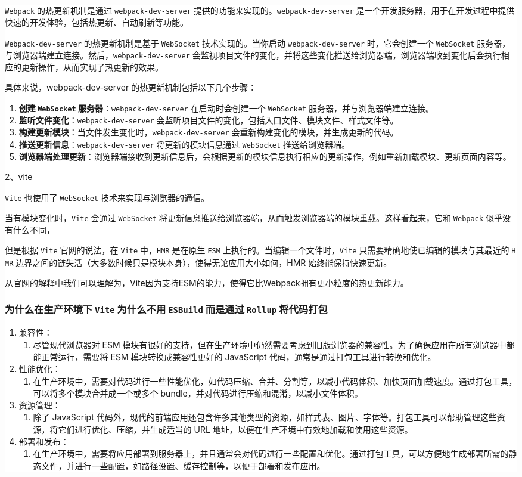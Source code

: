 `Webpack` 的热更新机制是通过 `webpack-dev-server` 提供的功能来实现的。`webpack-dev-server` 是一个开发服务器，用于在开发过程中提供快速的开发体验，包括热更新、自动刷新等功能。

`Webpack-dev-server` 的热更新机制是基于 `WebSocket` 技术实现的。当你启动 `webpack-dev-server` 时，它会创建一个 `WebSocket` 服务器，与浏览器端建立连接。然后，`webpack-dev-server` 会监视项目文件的变化，并将这些变化推送给浏览器端，浏览器端收到变化后会执行相应的更新操作，从而实现了热更新的效果。

具体来说，webpack-dev-server 的热更新机制包括以下几个步骤：

1. **创建 `WebSocket` 服务器**：`webpack-dev-server` 在启动时会创建一个 `WebSocket` 服务器，并与浏览器端建立连接。
2. **监听文件变化**：`webpack-dev-server` 会监听项目文件的变化，包括入口文件、模块文件、样式文件等。
3. **构建更新模块**：当文件发生变化时，`webpack-dev-server` 会重新构建变化的模块，并生成更新的代码。
4. **推送更新信息**：`webpack-dev-server` 将更新的模块信息通过 `WebSocket` 推送给浏览器端。
5. **浏览器端处理更新**：浏览器端接收到更新信息后，会根据更新的模块信息执行相应的更新操作，例如重新加载模块、更新页面内容等。

2、vite

`Vite` 也使用了 `WebSocket` 技术来实现与浏览器的通信。

当有模块变化时，`Vite` 会通过 `WebSocket` 将更新信息推送给浏览器端，从而触发浏览器端的模块重载。这样看起来，它和 `Webpack` 似乎没有什么不同，

但是根据 `Vite` 官网的说法，在 `Vite` 中，`HMR` 是在原生 `ESM` 上执行的。当编辑一个文件时，`Vite` 只需要精确地使已编辑的模块与其最近的 `HMR` 边界之间的链失活（大多数时候只是模块本身），使得无论应用大小如何，HMR 始终能保持快速更新。

从官网的解释中我们可以理解为，Vite因为支持ESM的能力，使得它比Webpack拥有更小粒度的热更新能力。

### 为什么在生产环境下 `Vite` 为什么不用 `ESBuild` 而是通过 `Rollup` 将代码打包

1. 兼容性：
   1. 尽管现代浏览器对 ESM 模块有很好的支持，但在生产环境中仍然需要考虑到旧版浏览器的兼容性。为了确保应用在所有浏览器中都能正常运行，需要将 ESM 模块转换成兼容性更好的 JavaScript 代码，通常是通过打包工具进行转换和优化。
2. 性能优化：
   1. 在生产环境中，需要对代码进行一些性能优化，如代码压缩、合并、分割等，以减小代码体积、加快页面加载速度。通过打包工具，可以将多个模块合并成一个或多个 bundle，并对代码进行压缩和混淆，以减小文件体积。
3. 资源管理：
   1. 除了 JavaScript 代码外，现代的前端应用还包含许多其他类型的资源，如样式表、图片、字体等。打包工具可以帮助管理这些资源，将它们进行优化、压缩，并生成适当的 URL 地址，以便在生产环境中有效地加载和使用这些资源。
4. 部署和发布：
   1. 在生产环境中，需要将应用部署到服务器上，并且通常会对代码进行一些配置和优化。通过打包工具，可以方便地生成部署所需的静态文件，并进行一些配置，如路径设置、缓存控制等，以便于部署和发布应用。
